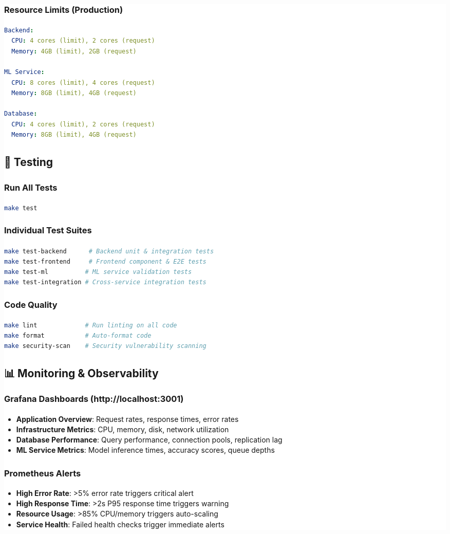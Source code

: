 ### **Resource Limits** (Production)
```yaml
Backend:
  CPU: 4 cores (limit), 2 cores (request)
  Memory: 4GB (limit), 2GB (request)

ML Service:
  CPU: 8 cores (limit), 4 cores (request)
  Memory: 8GB (limit), 4GB (request)

Database:
  CPU: 4 cores (limit), 2 cores (request)
  Memory: 8GB (limit), 4GB (request)
```

## 🧪 Testing

### **Run All Tests**
```bash
make test
```

### **Individual Test Suites**
```bash
make test-backend      # Backend unit & integration tests
make test-frontend     # Frontend component & E2E tests
make test-ml          # ML service validation tests
make test-integration # Cross-service integration tests
```

### **Code Quality**
```bash
make lint             # Run linting on all code
make format           # Auto-format code
make security-scan    # Security vulnerability scanning
```

## 📊 Monitoring & Observability

### **Grafana Dashboards** (http://localhost:3001)
- **Application Overview**: Request rates, response times, error rates
- **Infrastructure Metrics**: CPU, memory, disk, network utilization
- **Database Performance**: Query performance, connection pools, replication lag
- **ML Service Metrics**: Model inference times, accuracy scores, queue depths

### **Prometheus Alerts**
- **High Error Rate**: >5% error rate triggers critical alert
- **High Response Time**: >2s P95 response time triggers warning
- **Resource Usage**: >85% CPU/memory triggers auto-scaling
- **Service Health**: Failed health checks trigger immediate alerts
